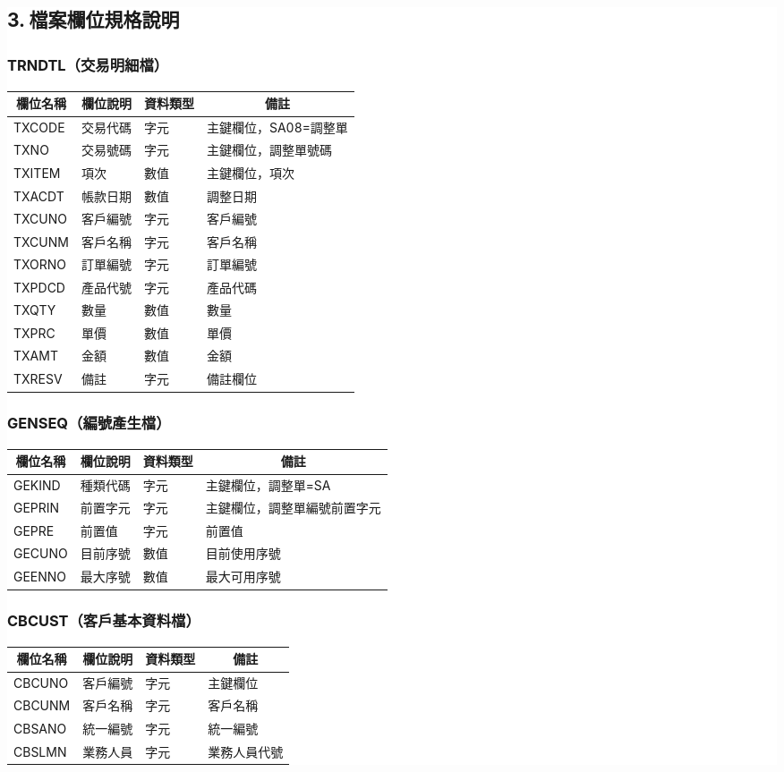 ## 3. 檔案欄位規格說明

### TRNDTL（交易明細檔）
| 欄位名稱 | 欄位說明 | 資料類型 | 備註 |
|---------|---------|---------|------|
| TXCODE | 交易代碼 | 字元 | 主鍵欄位，SA08=調整單 |
| TXNO | 交易號碼 | 字元 | 主鍵欄位，調整單號碼 |
| TXITEM | 項次 | 數值 | 主鍵欄位，項次 |
| TXACDT | 帳款日期 | 數值 | 調整日期 |
| TXCUNO | 客戶編號 | 字元 | 客戶編號 |
| TXCUNM | 客戶名稱 | 字元 | 客戶名稱 |
| TXORNO | 訂單編號 | 字元 | 訂單編號 |
| TXPDCD | 產品代號 | 字元 | 產品代碼 |
| TXQTY | 數量 | 數值 | 數量 |
| TXPRC | 單價 | 數值 | 單價 |
| TXAMT | 金額 | 數值 | 金額 |
| TXRESV | 備註 | 字元 | 備註欄位 |

### GENSEQ（編號產生檔）
| 欄位名稱 | 欄位說明 | 資料類型 | 備註 |
|---------|---------|---------|------|
| GEKIND | 種類代碼 | 字元 | 主鍵欄位，調整單=SA |
| GEPRIN | 前置字元 | 字元 | 主鍵欄位，調整單編號前置字元 |
| GEPRE | 前置值 | 字元 | 前置值 |
| GECUNO | 目前序號 | 數值 | 目前使用序號 |
| GEENNO | 最大序號 | 數值 | 最大可用序號 |

### CBCUST（客戶基本資料檔）
| 欄位名稱 | 欄位說明 | 資料類型 | 備註 |
|---------|---------|---------|------|
| CBCUNO | 客戶編號 | 字元 | 主鍵欄位 |
| CBCUNM | 客戶名稱 | 字元 | 客戶名稱 |
| CBSANO | 統一編號 | 字元 | 統一編號 |
| CBSLMN | 業務人員 | 字元 | 業務人員代號 |
